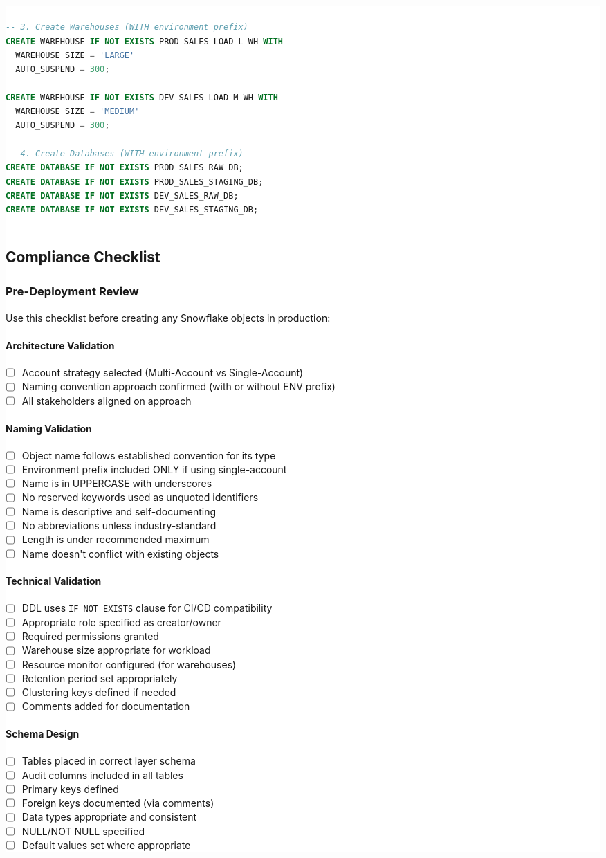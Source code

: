 ```sql

-- 3. Create Warehouses (WITH environment prefix)
CREATE WAREHOUSE IF NOT EXISTS PROD_SALES_LOAD_L_WH WITH
  WAREHOUSE_SIZE = 'LARGE'
  AUTO_SUSPEND = 300;

CREATE WAREHOUSE IF NOT EXISTS DEV_SALES_LOAD_M_WH WITH
  WAREHOUSE_SIZE = 'MEDIUM'
  AUTO_SUSPEND = 300;

-- 4. Create Databases (WITH environment prefix)
CREATE DATABASE IF NOT EXISTS PROD_SALES_RAW_DB;
CREATE DATABASE IF NOT EXISTS PROD_SALES_STAGING_DB;
CREATE DATABASE IF NOT EXISTS DEV_SALES_RAW_DB;
CREATE DATABASE IF NOT EXISTS DEV_SALES_STAGING_DB;
```

---

## Compliance Checklist

### Pre-Deployment Review

Use this checklist before creating any Snowflake objects in production:

#### Architecture Validation
- [ ] Account strategy selected (Multi-Account vs Single-Account)
- [ ] Naming convention approach confirmed (with or without ENV prefix)
- [ ] All stakeholders aligned on approach

#### Naming Validation
- [ ] Object name follows established convention for its type
- [ ] Environment prefix included ONLY if using single-account
- [ ] Name is in UPPERCASE with underscores
- [ ] No reserved keywords used as unquoted identifiers
- [ ] Name is descriptive and self-documenting
- [ ] No abbreviations unless industry-standard
- [ ] Length is under recommended maximum
- [ ] Name doesn't conflict with existing objects

#### Technical Validation
- [ ] DDL uses `IF NOT EXISTS` clause for CI/CD compatibility
- [ ] Appropriate role specified as creator/owner
- [ ] Required permissions granted
- [ ] Warehouse size appropriate for workload
- [ ] Resource monitor configured (for warehouses)
- [ ] Retention period set appropriately
- [ ] Clustering keys defined if needed
- [ ] Comments added for documentation

#### Schema Design
- [ ] Tables placed in correct layer schema
- [ ] Audit columns included in all tables
- [ ] Primary keys defined
- [ ] Foreign keys documented (via comments)
- [ ] Data types appropriate and consistent
- [ ] NULL/NOT NULL specified
- [ ] Default values set where appropriate
